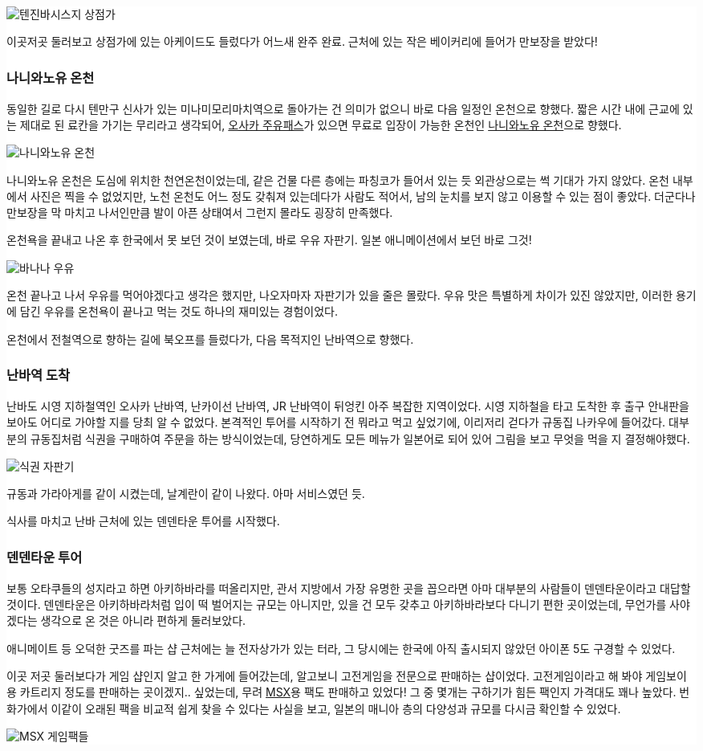 ![텐진바시스지 상점가](https://simplist.cdn.sapbox.me/2014-11-15-osaka2012-day2-tenjinbashisuji.jpg)

이곳저곳 둘러보고 상점가에 있는 아케이드도 들렀다가 어느새 완주 완료. 근처에 있는 작은 베이커리에 들어가 만보장을 받았다!

<iframe id="fmf-1072" src="//premist.fmf.io/2012-osaka/1072/embed" frameborder="0" style="max-width:1024px;width:100%;"></iframe>

### 나니와노유 온천

동일한 길로 다시 텐만구 신사가 있는 미나미모리마치역으로 돌아가는 건 의미가 없으니 바로 다음 일정인 온천으로 향했다. 짧은 시간 내에 근교에 있는 제대로 된 료칸을 가기는 무리라고 생각되어, [오사카 주유패스](http://www.osaka-info.jp/osp/kr/index.html)가 있으면 무료로 입장이 가능한 온천인 [나니와노유 온천](http://www.naniwanoyu.com/kr/index.html)으로 향했다.

![나니와노유 온천](https://simplist.cdn.sapbox.me/2014-11-15-osaka2012-day2-naniwanoyu.jpg)

나니와노유 온천은 도심에 위치한 천연온천이었는데, 같은 건물 다른 층에는 파칭코가 들어서 있는 듯 외관상으로는 썩 기대가 가지 않았다. 온천 내부에서 사진은 찍을 수 없었지만, 노천 온천도 어느 정도 갖춰져 있는데다가 사람도 적어서, 남의 눈치를 보지 않고 이용할 수 있는 점이 좋았다. 더군다나 만보장을 막 마치고 나서인만큼 발이 아픈 상태여서 그런지 몰라도 굉장히 만족했다.

온천욕을 끝내고 나온 후 한국에서 못 보던 것이 보였는데, 바로 우유 자판기. 일본 애니메이션에서 보던 바로 그것!

![바나나 우유](https://simplist.cdn.sapbox.me/2014-11-15-osaka2012-day2-naniwanoyu-onsen-milk.jpg)

온천 끝나고 나서 우유를 먹어야겠다고 생각은 했지만, 나오자마자 자판기가 있을 줄은 몰랐다. 우유 맛은 특별하게 차이가 있진 않았지만, 이러한 용기에 담긴 우유를 온천욕이 끝나고 먹는 것도 하나의 재미있는 경험이었다.

온천에서 전철역으로 향하는 길에 북오프를 들렀다가, 다음 목적지인 난바역으로 향했다.


### 난바역 도착

난바도 시영 지하철역인 오사카 난바역, 난카이선 난바역, JR 난바역이 뒤엉킨 아주 복잡한 지역이었다. 시영 지하철을 타고 도착한 후 출구 안내판을 보아도 어디로 가야할 지를 당최 알 수 없었다. 본격적인 투어를 시작하기 전 뭐라고 먹고 싶었기에, 이리저리 걷다가 규동집 나카우에 들어갔다. 대부분의 규동집처럼 식권을 구매하여 주문을 하는 방식이었는데, 당연하게도 모든 메뉴가 일본어로 되어 있어 그림을 보고 무엇을 먹을 지 결정해야했다.

![식권 자판기](https://simplist.cdn.sapbox.me/2014-11-15-osaka2012-day2-nakau-vending-machine.jpg)

규동과 가라아게를 같이 시켰는데, 날계란이 같이 나왔다. 아마 서비스였던 듯.

식사를 마치고 난바 근처에 있는 덴덴타운 투어를 시작했다.


### 덴덴타운 투어

보통 오타쿠들의 성지라고 하면 아키하바라를 떠올리지만, 관서 지방에서 가장 유명한 곳을 꼽으라면 아마 대부분의 사람들이 덴덴타운이라고 대답할 것이다. 덴덴타운은 아키하바라처럼 입이 떡 벌어지는 규모는 아니지만, 있을 건 모두 갖추고 아키하바라보다 다니기 편한 곳이었는데, 무언가를 사야겠다는 생각으로 온 것은 아니라 편하게 둘러보았다.

애니메이트 등 오덕한 굿즈를 파는 샵 근처에는 늘 전자상가가 있는 터라, 그 당시에는 한국에 아직 출시되지 않았던 아이폰 5도 구경할 수 있었다.

<iframe id="fmf-1083" src="//premist.fmf.io/2012-osaka/1083/embed" frameborder="0" style="max-width:1024px;width:100%;"></iframe>

이곳 저곳 둘러보다가 게임 샵인지 알고 한 가게에 들어갔는데, 알고보니 고전게임을 전문으로 판매하는 샵이었다. 고전게임이라고 해 봐야 게임보이용 카트리지 정도를 판매하는 곳이겠지.. 싶었는데, 무려 [MSX](http://en.wikipedia.org/wiki/MSX)용 팩도 판매하고 있었다! 그 중 몇개는 구하기가 힘든 팩인지 가격대도 꽤나 높았다. 번화가에서 이같이 오래된 팩을 비교적 쉽게 찾을 수 있다는 사실을 보고, 일본의 매니아 층의 다양성과 규모를 다시금 확인할 수 있었다.

![MSX 게임팩들](https://simplist.cdn.sapbox.me/2014-11-15-osaka2012-day2-msx-gamepacks.jpg)
